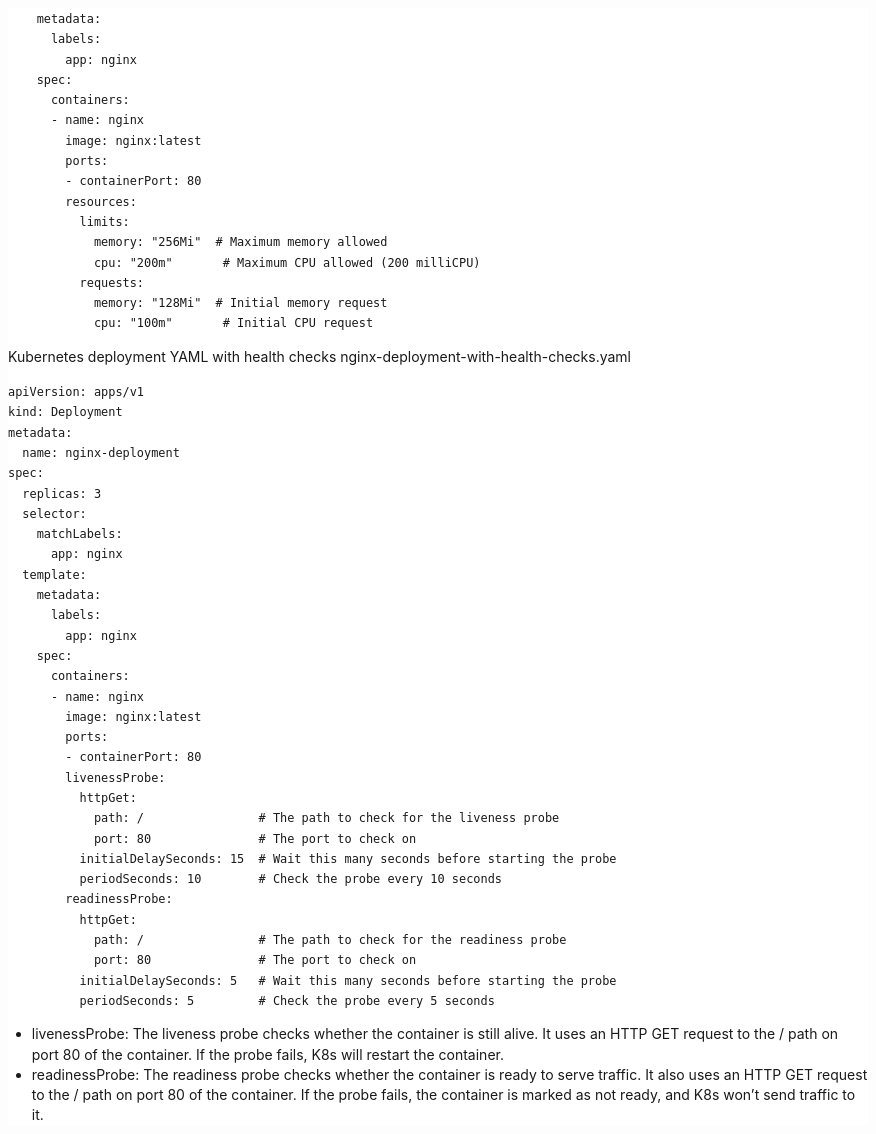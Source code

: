 ````
    metadata:
      labels:
        app: nginx
    spec:
      containers:
      - name: nginx
        image: nginx:latest
        ports:
        - containerPort: 80
        resources:
          limits:
            memory: "256Mi"  # Maximum memory allowed
            cpu: "200m"       # Maximum CPU allowed (200 milliCPU)
          requests:
            memory: "128Mi"  # Initial memory request
            cpu: "100m"       # Initial CPU request
````

Kubernetes deployment YAML with health checks
nginx-deployment-with-health-checks.yaml
````
apiVersion: apps/v1
kind: Deployment
metadata:
  name: nginx-deployment
spec:
  replicas: 3
  selector:
    matchLabels:
      app: nginx
  template:
    metadata:
      labels:
        app: nginx
    spec:
      containers:
      - name: nginx
        image: nginx:latest
        ports:
        - containerPort: 80
        livenessProbe:
          httpGet:
            path: /                # The path to check for the liveness probe
            port: 80               # The port to check on
          initialDelaySeconds: 15  # Wait this many seconds before starting the probe
          periodSeconds: 10        # Check the probe every 10 seconds
        readinessProbe:
          httpGet:
            path: /                # The path to check for the readiness probe
            port: 80               # The port to check on
          initialDelaySeconds: 5   # Wait this many seconds before starting the probe
          periodSeconds: 5         # Check the probe every 5 seconds
````
- livenessProbe: The liveness probe checks whether the container is still alive. It uses an HTTP GET request to the / path on port 80 of the container. If the probe fails, K8s will restart the container.
- readinessProbe: The readiness probe checks whether the container is ready to serve traffic. It also uses an HTTP GET request to the / path on port 80 of the container. If the probe fails, the container is marked as not ready, and K8s won’t send traffic to it.
